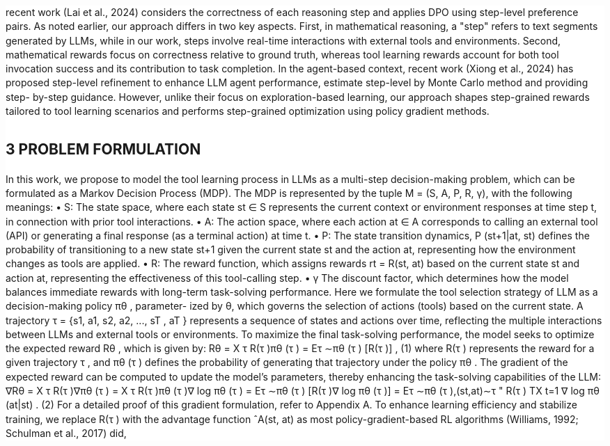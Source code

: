 recent work (Lai et al., 2024) considers the correctness of each reasoning step and applies DPO
using step-level preference pairs. As noted earlier, our approach differs in two key aspects. First, in
mathematical reasoning, a "step" refers to text segments generated by LLMs, while in our work, steps
involve real-time interactions with external tools and environments. Second, mathematical rewards
focus on correctness relative to ground truth, whereas tool learning rewards account for both tool
invocation success and its contribution to task completion.
In the agent-based context, recent work (Xiong et al., 2024) has proposed step-level refinement to
enhance LLM agent performance, estimate step-level by Monte Carlo method and providing step-
by-step guidance. However, unlike their focus on exploration-based learning, our approach shapes
step-grained rewards tailored to tool learning scenarios and performs step-grained optimization using
policy gradient methods.
## 3 PROBLEM FORMULATION
In this work, we propose to model the tool learning process in LLMs as a multi-step decision-making
problem, which can be formulated as a Markov Decision Process (MDP). The MDP is represented by
the tuple M = (S, A, P, R, γ), with the following meanings:
• S: The state space, where each state st ∈ S represents the current context or environment responses
at time step t, in connection with prior tool interactions.
• A: The action space, where each action at ∈ A corresponds to calling an external tool (API) or
generating a final response (as a terminal action) at time t.
• P: The state transition dynamics, P (st+1|at, st) defines the probability of transitioning to a new
state st+1 given the current state st and the action at, representing how the environment changes
as tools are applied.
• R: The reward function, which assigns rewards rt = R(st, at) based on the current state st and
action at, representing the effectiveness of this tool-calling step.
• γ The discount factor, which determines how the model balances immediate rewards with long-term
task-solving performance.
Here we formulate the tool selection strategy of LLM as a decision-making policy πθ , parameter-
ized by θ, which governs the selection of actions (tools) based on the current state. A trajectory
τ = {s1, a1, s2, a2, ..., sT , aT } represents a sequence of states and actions over time, reflecting the
multiple interactions between LLMs and external tools or environments.
To maximize the final task-solving performance, the model seeks to optimize the expected reward
Rθ , which is given by:
Rθ = X
τ
R(τ )πθ (τ ) = Eτ ∼πθ (τ ) [R(τ )] , (1)
where R(τ ) represents the reward for a given trajectory τ , and πθ (τ ) defines the probability of
generating that trajectory under the policy πθ . The gradient of the expected reward can be computed
to update the model’s parameters, thereby enhancing the task-solving capabilities of the LLM:
∇Rθ = X
τ
R(τ )∇πθ (τ ) = X
τ
R(τ )πθ (τ )∇ log πθ (τ )
= Eτ ∼πθ (τ ) [R(τ )∇ log πθ (τ )]
= Eτ ∼πθ (τ ),(st,at)∼τ
"
R(τ )
TX
t=1
∇ log πθ (at|st)
.
(2)
For a detailed proof of this gradient formulation, refer to Appendix A.
To enhance learning efficiency and stabilize training, we replace R(τ ) with the advantage function
ˆA(st, at) as most policy-gradient-based RL algorithms (Williams, 1992; Schulman et al., 2017) did,